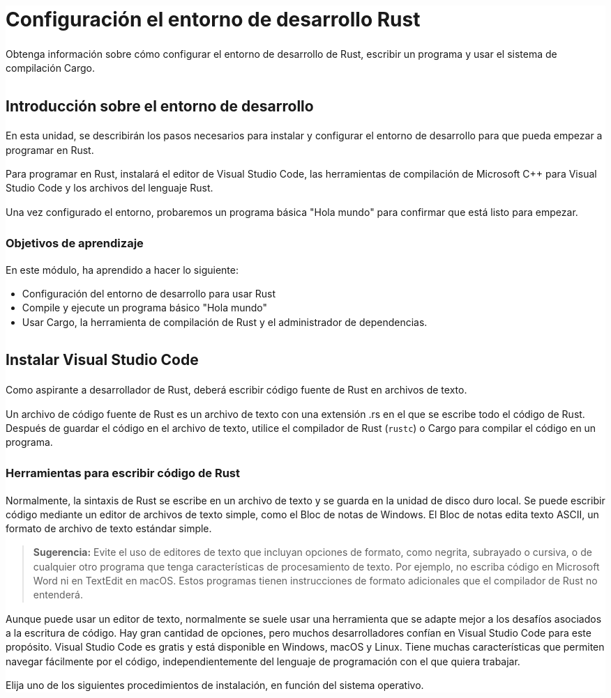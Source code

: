 
# Configuración el entorno de desarrollo Rust

Obtenga información sobre cómo configurar el entorno de desarrollo de Rust, escribir un programa y usar el sistema de compilación Cargo.

## Introducción sobre el entorno de desarrollo

En esta unidad, se describirán los pasos necesarios para instalar y configurar el entorno de desarrollo para que pueda empezar a programar en Rust.

Para programar en Rust, instalará el editor de Visual Studio Code, las herramientas de compilación de Microsoft C++ para Visual Studio Code y los archivos del lenguaje Rust.

Una vez configurado el entorno, probaremos un programa básica "Hola mundo" para confirmar que está listo para empezar.

### Objetivos de aprendizaje

En este módulo, ha aprendido a hacer lo siguiente:

- Configuración del entorno de desarrollo para usar Rust
- Compile y ejecute un programa básico "Hola mundo"
- Usar Cargo, la herramienta de compilación de Rust y el administrador de dependencias.

## Instalar Visual Studio Code

Como aspirante a desarrollador de Rust, deberá escribir código fuente de Rust en archivos de texto.

Un archivo de código fuente de Rust es un archivo de texto con una extensión .rs en el que se escribe todo el código de Rust. Después de guardar el código en el archivo de texto, utilice el compilador de Rust (`rustc`) o Cargo para compilar el código en un programa.

### Herramientas para escribir código de Rust

Normalmente, la sintaxis de Rust se escribe en un archivo de texto y se guarda en la unidad de disco duro local. Se puede escribir código mediante un editor de archivos de texto simple, como el Bloc de notas de Windows. El Bloc de notas edita texto ASCII, un formato de archivo de texto estándar simple.

> **Sugerencia:**
> Evite el uso de editores de texto que incluyan opciones de formato, como negrita, subrayado o cursiva, o de cualquier otro programa que tenga características de procesamiento de texto. Por ejemplo, no escriba código en Microsoft Word ni en TextEdit en macOS. Estos programas tienen instrucciones de formato adicionales que el compilador de Rust no entenderá.

Aunque puede usar un editor de texto, normalmente se suele usar una herramienta que se adapte mejor a los desafíos asociados a la escritura de código. Hay gran cantidad de opciones, pero muchos desarrolladores confían en Visual Studio Code para este propósito. Visual Studio Code es gratis y está disponible en Windows, macOS y Linux. Tiene muchas características que permiten navegar fácilmente por el código, independientemente del lenguaje de programación con el que quiera trabajar.

Elija uno de los siguientes procedimientos de instalación, en función del sistema operativo.
